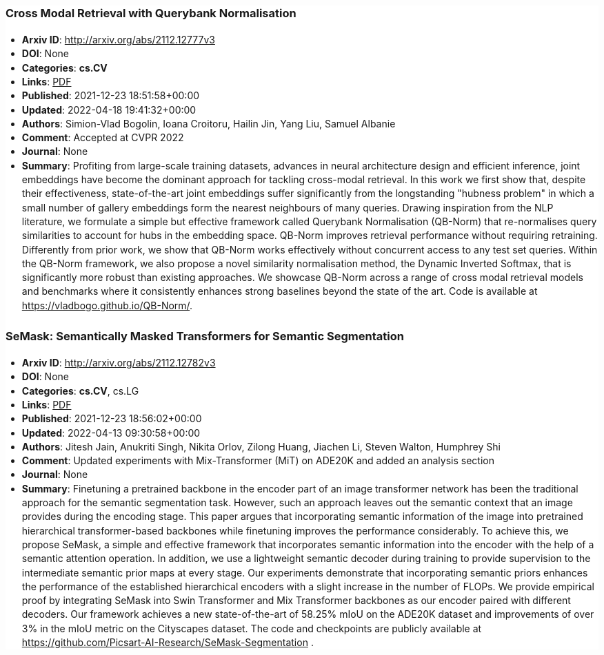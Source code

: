 

### Cross Modal Retrieval with Querybank Normalisation
- **Arxiv ID**: http://arxiv.org/abs/2112.12777v3
- **DOI**: None
- **Categories**: **cs.CV**
- **Links**: [PDF](http://arxiv.org/pdf/2112.12777v3)
- **Published**: 2021-12-23 18:51:58+00:00
- **Updated**: 2022-04-18 19:41:32+00:00
- **Authors**: Simion-Vlad Bogolin, Ioana Croitoru, Hailin Jin, Yang Liu, Samuel Albanie
- **Comment**: Accepted at CVPR 2022
- **Journal**: None
- **Summary**: Profiting from large-scale training datasets, advances in neural architecture design and efficient inference, joint embeddings have become the dominant approach for tackling cross-modal retrieval. In this work we first show that, despite their effectiveness, state-of-the-art joint embeddings suffer significantly from the longstanding "hubness problem" in which a small number of gallery embeddings form the nearest neighbours of many queries. Drawing inspiration from the NLP literature, we formulate a simple but effective framework called Querybank Normalisation (QB-Norm) that re-normalises query similarities to account for hubs in the embedding space. QB-Norm improves retrieval performance without requiring retraining. Differently from prior work, we show that QB-Norm works effectively without concurrent access to any test set queries. Within the QB-Norm framework, we also propose a novel similarity normalisation method, the Dynamic Inverted Softmax, that is significantly more robust than existing approaches. We showcase QB-Norm across a range of cross modal retrieval models and benchmarks where it consistently enhances strong baselines beyond the state of the art. Code is available at https://vladbogo.github.io/QB-Norm/.



### SeMask: Semantically Masked Transformers for Semantic Segmentation
- **Arxiv ID**: http://arxiv.org/abs/2112.12782v3
- **DOI**: None
- **Categories**: **cs.CV**, cs.LG
- **Links**: [PDF](http://arxiv.org/pdf/2112.12782v3)
- **Published**: 2021-12-23 18:56:02+00:00
- **Updated**: 2022-04-13 09:30:58+00:00
- **Authors**: Jitesh Jain, Anukriti Singh, Nikita Orlov, Zilong Huang, Jiachen Li, Steven Walton, Humphrey Shi
- **Comment**: Updated experiments with Mix-Transformer (MiT) on ADE20K and added an
  analysis section
- **Journal**: None
- **Summary**: Finetuning a pretrained backbone in the encoder part of an image transformer network has been the traditional approach for the semantic segmentation task. However, such an approach leaves out the semantic context that an image provides during the encoding stage. This paper argues that incorporating semantic information of the image into pretrained hierarchical transformer-based backbones while finetuning improves the performance considerably. To achieve this, we propose SeMask, a simple and effective framework that incorporates semantic information into the encoder with the help of a semantic attention operation. In addition, we use a lightweight semantic decoder during training to provide supervision to the intermediate semantic prior maps at every stage. Our experiments demonstrate that incorporating semantic priors enhances the performance of the established hierarchical encoders with a slight increase in the number of FLOPs. We provide empirical proof by integrating SeMask into Swin Transformer and Mix Transformer backbones as our encoder paired with different decoders. Our framework achieves a new state-of-the-art of 58.25% mIoU on the ADE20K dataset and improvements of over 3% in the mIoU metric on the Cityscapes dataset. The code and checkpoints are publicly available at https://github.com/Picsart-AI-Research/SeMask-Segmentation .
